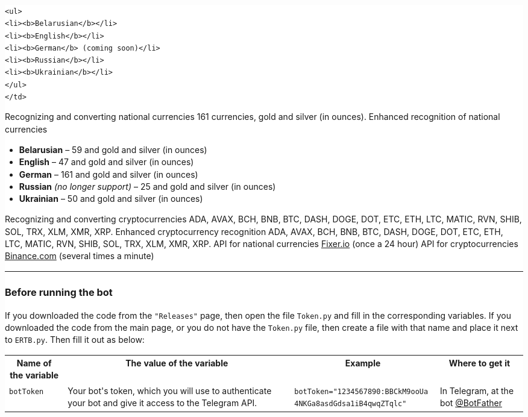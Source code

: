     <ul>
    <li><b>Belarusian</b></li>
    <li><b>English</b></li>
    <li><b>German</b> (coming soon)</li>
    <li><b>Russian</b></li>
    <li><b>Ukrainian</b></li>
    </ul>
    </td>
  </tr>
  <tr>
    <th>Recognizing and converting national currencies</th>
    <td>161 currencies, gold and silver (in ounces).</td>
  </tr>
  <tr>
    <th>Enhanced recognition of national currencies</th>
    <td>
    <ul>
    <li><b>Belarusian</b> – 59 and gold and silver (in ounces)</li>
    <li><b>English</b> – 47 and gold and silver (in ounces)</li>
    <li><b>German</b> – 161 and gold and silver (in ounces)</li>
    <li><b>Russian</b> <i>(no longer support)</i> – 25 and gold and silver (in ounces)</li>
    <li><b>Ukrainian</b> – 50 and gold and silver (in ounces)</li>
    </ul>
    </td>
  </tr>
  <tr>
    <th>Recognizing and converting cryptocurrencies</th>
    <td>ADA, AVAX, BCH, BNB, BTC, DASH, DOGE, DOT, ETC, ETH, LTC, MATIC, RVN, SHIB, SOL, TRX, XLM, XMR, XRP.</td>
  </tr>
  <tr>
    <th>Enhanced cryptocurrency recognition</th>
    <td>ADA, AVAX, BCH, BNB, BTC, DASH, DOGE, DOT, ETC, ETH, LTC, MATIC, RVN, SHIB, SOL, TRX, XLM, XMR, XRP.</td>
  </tr>
  <tr>
    <th>API for national currencies</th>
    <td><a href="http://data.fixer.io/api/">Fixer.io</a> (once a 24 hour)</td>
  </tr>
  <tr>
    <th>API for cryptocurrencies</th>
    <td><a href="https://api.binance.com/api/v3/">Binance.com</a> (several times a minute)</td>
  </tr>
</table><br>
<hr id="before">
<h3>Before running the bot</h3>
If you downloaded the code from the <code>"Releases"</code> page, then open the file <code>Token.py</code> and fill in the corresponding variables. If you downloaded the code from the main page, or you do not have the <code>Token.py</code> file, then create a file with that name and place it next to <code>ERTB.py</code>. Then fill it out as below:<br>
<table>
  <tr>
    <th>Name of the variable</th>
    <th>The value of the variable</th>
    <th>Example</th>
    <th>Where to get it</th>
  </tr>
  <tr>
  <td><code>botToken</code></td>
  <td>Your bot's token, which you will use to authenticate your bot and give it access to the Telegram API.</td>
  <td><code>botToken="1234567890:BBCkM9ooUa4NKGa8asdGdsa1iB4qwqZTqlc"</code></td>
  <td>In Telegram, at the bot <a href="https://t.me/BotFather">@BotFather</a></td>
  </tr>